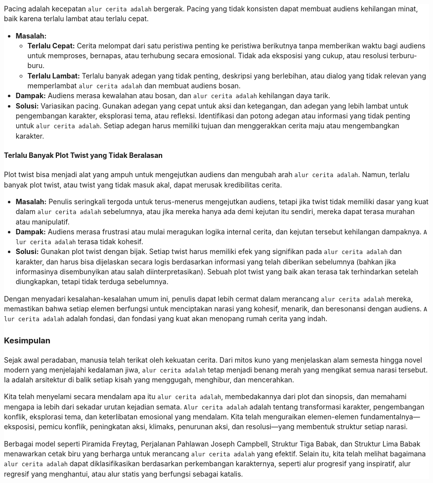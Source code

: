Pacing adalah kecepatan `alur cerita adalah` bergerak. Pacing yang tidak konsisten dapat membuat audiens kehilangan minat, baik karena terlalu lambat atau terlalu cepat.

*   **Masalah:**
    *   **Terlalu Cepat:** Cerita melompat dari satu peristiwa penting ke peristiwa berikutnya tanpa memberikan waktu bagi audiens untuk memproses, bernapas, atau terhubung secara emosional. Tidak ada eksposisi yang cukup, atau resolusi terburu-buru.
    *   **Terlalu Lambat:** Terlalu banyak adegan yang tidak penting, deskripsi yang berlebihan, atau dialog yang tidak relevan yang memperlambat `alur cerita adalah` dan membuat audiens bosan.
*   **Dampak:** Audiens merasa kewalahan atau bosan, dan `alur cerita adalah` kehilangan daya tarik.
*   **Solusi:** Variasikan pacing. Gunakan adegan yang cepat untuk aksi dan ketegangan, dan adegan yang lebih lambat untuk pengembangan karakter, eksplorasi tema, atau refleksi. Identifikasi dan potong adegan atau informasi yang tidak penting untuk `alur cerita adalah`. Setiap adegan harus memiliki tujuan dan menggerakkan cerita maju atau mengembangkan karakter.

#### Terlalu Banyak Plot Twist yang Tidak Beralasan

Plot twist bisa menjadi alat yang ampuh untuk mengejutkan audiens dan mengubah arah `alur cerita adalah`. Namun, terlalu banyak plot twist, atau twist yang tidak masuk akal, dapat merusak kredibilitas cerita.

*   **Masalah:** Penulis seringkali tergoda untuk terus-menerus mengejutkan audiens, tetapi jika twist tidak memiliki dasar yang kuat dalam `alur cerita adalah` sebelumnya, atau jika mereka hanya ada demi kejutan itu sendiri, mereka dapat terasa murahan atau manipulatif.
*   **Dampak:** Audiens merasa frustrasi atau mulai meragukan logika internal cerita, dan kejutan tersebut kehilangan dampaknya. `Alur cerita adalah` terasa tidak kohesif.
*   **Solusi:** Gunakan plot twist dengan bijak. Setiap twist harus memiliki efek yang signifikan pada `alur cerita adalah` dan karakter, dan harus bisa dijelaskan secara logis berdasarkan informasi yang telah diberikan sebelumnya (bahkan jika informasinya disembunyikan atau salah diinterpretasikan). Sebuah plot twist yang baik akan terasa tak terhindarkan setelah diungkapkan, tetapi tidak terduga sebelumnya.

Dengan menyadari kesalahan-kesalahan umum ini, penulis dapat lebih cermat dalam merancang `alur cerita adalah` mereka, memastikan bahwa setiap elemen berfungsi untuk menciptakan narasi yang kohesif, menarik, dan beresonansi dengan audiens. `Alur cerita adalah` adalah fondasi, dan fondasi yang kuat akan menopang rumah cerita yang indah.

### Kesimpulan

Sejak awal peradaban, manusia telah terikat oleh kekuatan cerita. Dari mitos kuno yang menjelaskan alam semesta hingga novel modern yang menjelajahi kedalaman jiwa, `alur cerita adalah` tetap menjadi benang merah yang mengikat semua narasi tersebut. Ia adalah arsitektur di balik setiap kisah yang menggugah, menghibur, dan mencerahkan.

Kita telah menyelami secara mendalam apa itu `alur cerita adalah`, membedakannya dari plot dan sinopsis, dan memahami mengapa ia lebih dari sekadar urutan kejadian semata. `Alur cerita adalah` adalah tentang transformasi karakter, pengembangan konflik, eksplorasi tema, dan keterlibatan emosional yang mendalam. Kita telah menguraikan elemen-elemen fundamentalnya—eksposisi, pemicu konflik, peningkatan aksi, klimaks, penurunan aksi, dan resolusi—yang membentuk struktur setiap narasi.

Berbagai model seperti Piramida Freytag, Perjalanan Pahlawan Joseph Campbell, Struktur Tiga Babak, dan Struktur Lima Babak menawarkan cetak biru yang berharga untuk merancang `alur cerita adalah` yang efektif. Selain itu, kita telah melihat bagaimana `alur cerita adalah` dapat diklasifikasikan berdasarkan perkembangan karakternya, seperti alur progresif yang inspiratif, alur regresif yang menghantui, atau alur statis yang berfungsi sebagai katalis.
